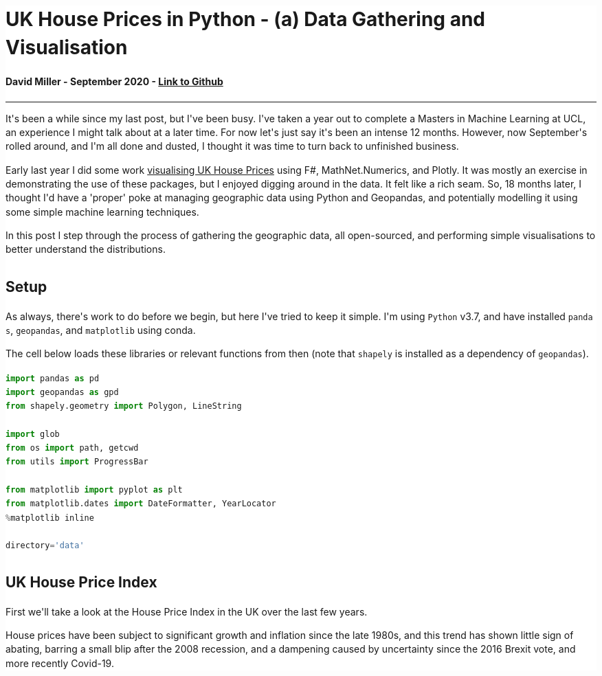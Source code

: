 # UK House Prices in Python - (a) Data Gathering and Visualisation
#### David Miller - September 2020 - [Link to Github](https://github.com/millerdw/millerdw.github.io/tree/master/_notebooks/IllustratingThePoint_4)
---

It's been a while since my last post, but I've been busy. I've taken a year out to complete a Masters in Machine Learning at UCL, an experience I might talk about at a later time. For now let's just say it's been an intense 12 months. However, now September's rolled around, and I'm all done and dusted, I thought it was time to turn back to unfinished business. 

Early last year I did some work [visualising UK House Prices](https://millerdw.github.io/UK-House-Price-Visualisation/) using F#, MathNet.Numerics, and Plotly. It was mostly an exercise in demonstrating the use of these packages, but I enjoyed digging around in the data. It felt like a rich seam. So, 18 months later, I thought I'd have a 'proper' poke at managing geographic data using Python and Geopandas, and potentially modelling it using some simple machine learning techniques.

In this post I step through the process of gathering the geographic data, all open-sourced, and performing simple visualisations to better understand the distributions.

## Setup

As always, there's work to do before we begin, but here I've tried to keep it simple. I'm using `Python` v3.7, and have installed `pandas`, `geopandas`, and `matplotlib` using conda.

The cell below loads these libraries or relevant functions from then (note that `shapely` is installed as a dependency of `geopandas`).


```python
import pandas as pd
import geopandas as gpd
from shapely.geometry import Polygon, LineString

import glob
from os import path, getcwd
from utils import ProgressBar

from matplotlib import pyplot as plt
from matplotlib.dates import DateFormatter, YearLocator
%matplotlib inline

directory='data'
```

## UK House Price Index

First we'll take a look at the House Price Index in the UK over the last few years.

House prices have been subject to significant growth and inflation since the late 1980s, and this trend has shown little sign of abating, barring a small blip after the 2008 recession, and a dampening caused by uncertainty since the 2016 Brexit vote, and more recently Covid-19. 
